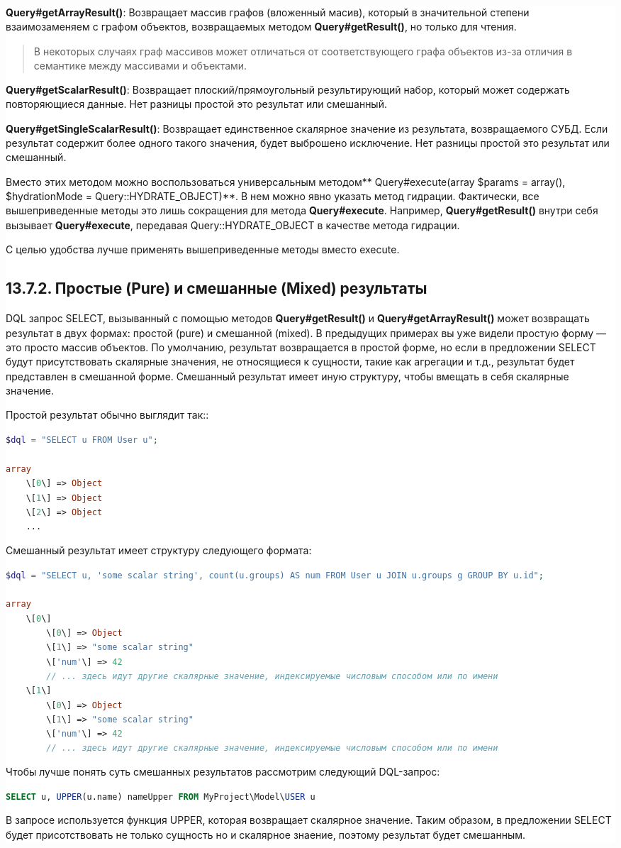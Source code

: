 **Query#getArrayResult()**: Возвращает массив графов (вложенный масив), который в значительной степени взаимозаменяем с графом объектов, возвращаемых методом **Query#getResult()**, но только для чтения.

> В некоторых случаях граф массивов может отличаться от соответствующего графа объектов из-за отличия в семантике между массивами и объектами.

**Query#getScalarResult()**: Возвращает плоский/прямоугольный результирующий набор, который может содержать повторяющиеся данные. Нет разницы простой это результат или смешанный.

**Query#getSingleScalarResult()**: Возвращает единственное скалярное значение из результата, возвращаемого СУБД. Если результат содержит более одного такого значения, будет выброшено исключение. Нет разницы простой это результат или смешанный.

Вместо этих методом можно воспользоваться универсальным методом** Query#execute(array $params = array(), $hydrationMode = Query::HYDRATE_OBJECT)**. В нем можно явно указать метод гидрации. Фактически, все вышеприведенные методы это лишь сокращения для метода **Query#execute**. Например, **Query#getResult()** внутри себя вызывает **Query#execute**, передавая Query::HYDRATE_OBJECT в качестве метода гидрации.

С целью удобства лучше применять вышеприведенные методы вместо execute.

13.7.2. Простые (Pure) и смешанные (Mixed) результаты
-----------------------------------------------------

DQL запрос SELECT, вызыванный с помощью методов **Query#getResult()** и **Query#getArrayResult()** может возвращать результат в двух формах: простой (pure) и смешанной (mixed). В предыдущих примерах вы уже видели простую форму — это просто массив объектов. По умолчанию, результат возвращается в простой форме, но если в предложении SELECT будут присутствовать скалярные значения, не относящиеся к сущности, такие как агрегации и т.д., результат будет представлен в смешанной форме. Смешанный результат имеет иную структуру, чтобы вмещать в себя скалярные значение.

Простой результат обычно выглядит так::
```php
$dql = "SELECT u FROM User u";  
  
array  
    \[0\] => Object  
    \[1\] => Object  
    \[2\] => Object  
    ...
```
Смешанный результат имеет структуру следующего формата:
```php
$dql = "SELECT u, 'some scalar string', count(u.groups) AS num FROM User u JOIN u.groups g GROUP BY u.id";  
  
array  
    \[0\]  
        \[0\] => Object  
        \[1\] => "some scalar string"  
        \['num'\] => 42  
        // ... здесь идут другие скалярные значение, индексируемые числовым способом или по имени  
    \[1\]  
        \[0\] => Object  
        \[1\] => "some scalar string"  
        \['num'\] => 42  
        // ... здесь идут другие скалярные значение, индексируемые числовым способом или по имени
```
Чтобы лучше понять суть смешанных результатов рассмотрим следующий DQL-запрос:
```sql
SELECT u, UPPER(u.name) nameUpper FROM MyProject\Model\USER u
```
В запросе используется функция UPPER, которая возвращает скалярное значение. Таким образом, в предложении SELECT будет присотствовать не только сущность но и скалярное знаение, поэтому результат будет смешанным.
